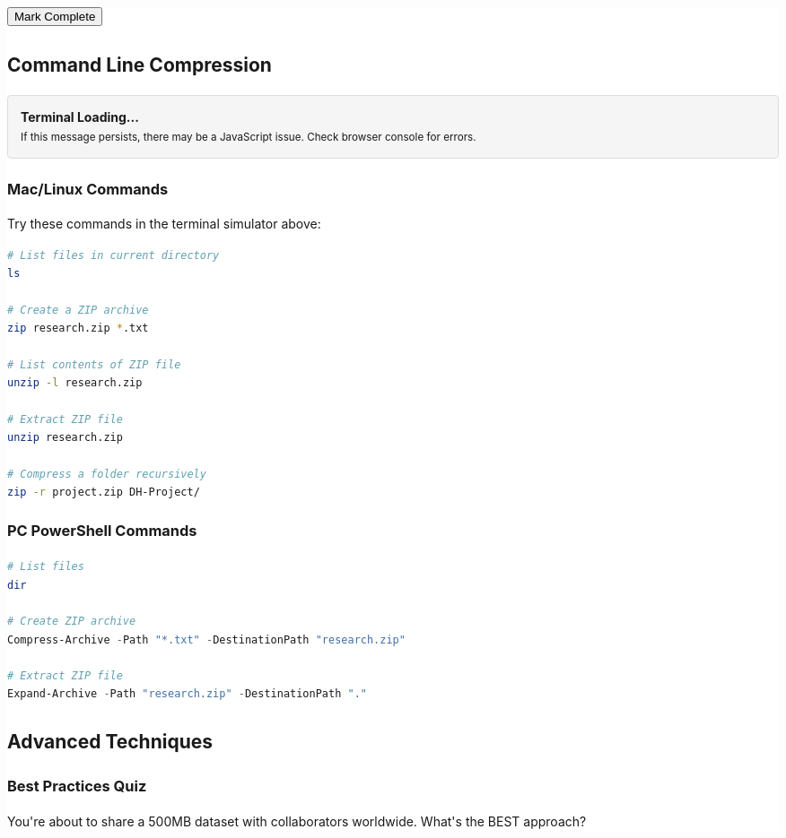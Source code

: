   <button class="btn btn-success" onclick="markExerciseComplete('first-archive')">Mark Complete</button>
</div>

## Command Line Compression

<div data-terminal="compression-commands">
  <div style="background: #f5f5f5; border: 1px solid #ddd; padding: 1rem; margin: 1rem 0; border-radius: 4px;">
    <strong>Terminal Loading...</strong><br>
    <small>If this message persists, there may be a JavaScript issue. Check browser console for errors.</small>
  </div>
</div>

### Mac/Linux Commands

Try these commands in the terminal simulator above:

```bash
# List files in current directory
ls

# Create a ZIP archive
zip research.zip *.txt

# List contents of ZIP file
unzip -l research.zip

# Extract ZIP file
unzip research.zip

# Compress a folder recursively
zip -r project.zip DH-Project/
```

### PC PowerShell Commands

```powershell
# List files
dir

# Create ZIP archive
Compress-Archive -Path "*.txt" -DestinationPath "research.zip"

# Extract ZIP file
Expand-Archive -Path "research.zip" -DestinationPath "."
```

## Advanced Techniques

<div class="quiz" data-quiz="compression-best-practices">
  <h3>Best Practices Quiz</h3>
  <p>You're about to share a 500MB dataset with collaborators worldwide. What's the BEST approach?</p>
